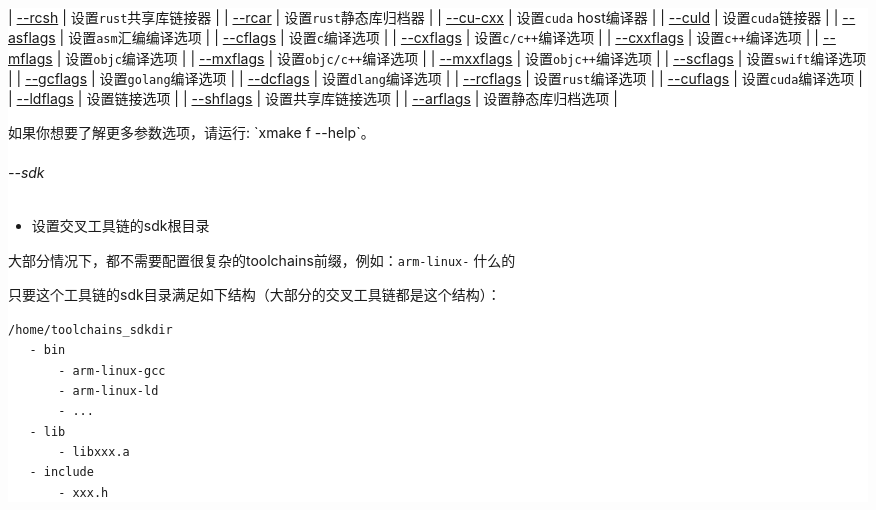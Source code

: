 | [--rcsh](#-rcsh)           | 设置`rust`共享库链接器           |
| [--rcar](#-rcar)           | 设置`rust`静态库归档器           |
| [--cu-cxx](#-cu-cxx)         | 设置`cuda` host编译器            |
| [--culd](#-culd)           | 设置`cuda`链接器                 |
| [--asflags](#-asflags)       | 设置`asm`汇编编译选项            |
| [--cflags](#-cflags)         | 设置`c`编译选项                  |
| [--cxflags](#-cxflags)       | 设置`c/c++`编译选项              |
| [--cxxflags](#-cxxflags)     | 设置`c++`编译选项                |
| [--mflags](#-mflags)         | 设置`objc`编译选项               |
| [--mxflags](#-mxflags)       | 设置`objc/c++`编译选项           |
| [--mxxflags](#-mxxflags)     | 设置`objc++`编译选项             |
| [--scflags](#-scflags)       | 设置`swift`编译选项              |
| [--gcflags](#-gcflags)       | 设置`golang`编译选项             |
| [--dcflags](#-dcflags)       | 设置`dlang`编译选项              |
| [--rcflags](#-rcflags)       | 设置`rust`编译选项               |
| [--cuflags](#-cuflags)       | 设置`cuda`编译选项               |
| [--ldflags](#-ldflags)       | 设置链接选项                     |
| [--shflags](#-shflags)       | 设置共享库链接选项               |
| [--arflags](#-arflags)       | 设置静态库归档选项               |

<p class="tip">
如果你想要了解更多参数选项，请运行: `xmake f --help`。
</p>

###### --sdk

- 设置交叉工具链的sdk根目录

大部分情况下，都不需要配置很复杂的toolchains前缀，例如：`arm-linux-` 什么的

只要这个工具链的sdk目录满足如下结构（大部分的交叉工具链都是这个结构）：

```
/home/toolchains_sdkdir
   - bin
       - arm-linux-gcc
       - arm-linux-ld
       - ...
   - lib
       - libxxx.a
   - include
       - xxx.h
```
